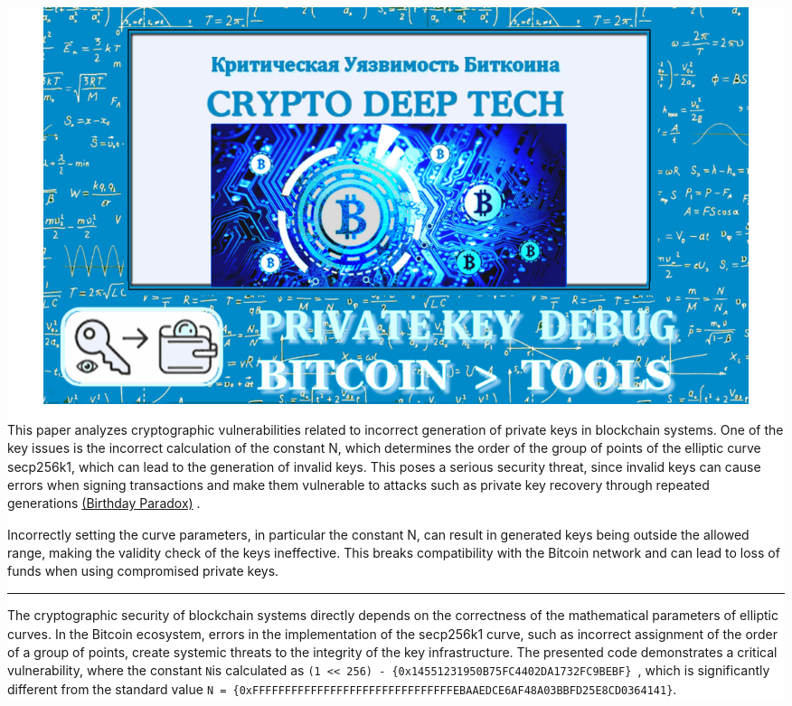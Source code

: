 <figure class="aligncenter size-large"><img decoding="async" src="./Private key Debug_files/062-1024x576.png" alt="Private key Debug: Incorrect generation of private keys, system vulnerabilities and errors in calculating the order of the elliptic curve secp256k1 threats to the Bitcoin ecosystem" class="wp-image-3307"></figure></div>


<p></p>



<p></p>



<p>This paper analyzes cryptographic vulnerabilities related to incorrect generation of private keys in blockchain systems. One of the key issues is the incorrect calculation of the constant N, which determines the order of the group of points of the elliptic curve secp256k1, which can lead to the generation of invalid keys. This poses a serious security threat, since invalid keys can cause errors when signing transactions and make them vulnerable to attacks such as private key recovery through repeated generations&nbsp;<a href="https://dustattack.org/birthday-paradox/" target="_blank" rel="noreferrer noopener">(Birthday Paradox)</a>&nbsp;.</p>



<p>Incorrectly setting the curve parameters, in particular the constant N, can result in generated keys being outside the allowed range, making the validity check of the keys ineffective. This breaks compatibility with the Bitcoin network and can lead to loss of funds when using compromised private keys.</p>



<hr class="wp-block-separator has-alpha-channel-opacity">



<p>The cryptographic security of blockchain systems directly depends on the correctness of the mathematical parameters of elliptic curves. In the Bitcoin ecosystem, errors in the implementation of the secp256k1 curve, such as incorrect assignment of the order of a group of points, create systemic threats to the integrity of the key infrastructure. The presented code demonstrates a critical vulnerability, where the constant&nbsp;<code>N</code>is calculated as&nbsp;<code>(1 &lt;&lt; 256) - {0x14551231950B75FC4402DA1732FC9BEBF}&nbsp;</code>, which is significantly different from the standard value&nbsp;<code>N = {0xFFFFFFFFFFFFFFFFFFFFFFFFFFFFFFFEBAAEDCE6AF48A03BBFD25E8CD0364141}</code>.</p>
